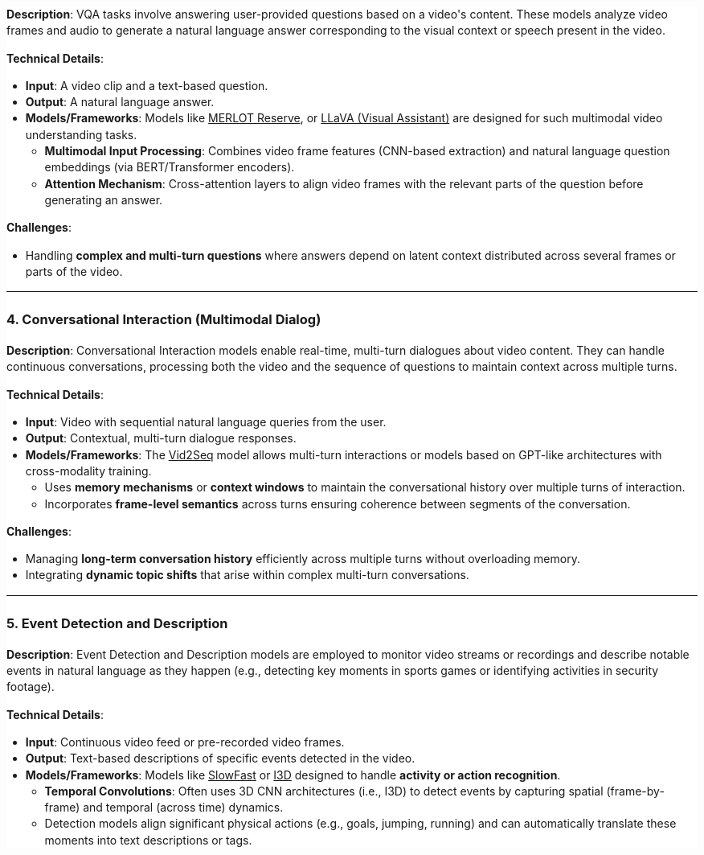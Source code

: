 **Description**:
VQA tasks involve answering user-provided questions based on a video's content. These models analyze video frames and audio to generate a natural language answer corresponding to the visual context or speech present in the video.

**Technical Details**:
* **Input**: A video clip and a text-based question.
* **Output**: A natural language answer.
* **Models/Frameworks**: Models like [MERLOT Reserve](https://huggingface.co/models?query=merlot-reserve), or [LLaVA (Visual Assistant)](https://huggingface.co/models?query=llava-video) are designed for such multimodal video understanding tasks.
  * **Multimodal Input Processing**: Combines video frame features (CNN-based extraction) and natural language question embeddings (via BERT/Transformer encoders).
  * **Attention Mechanism**: Cross-attention layers to align video frames with the relevant parts of the question before generating an answer.

**Challenges**:
* Handling **complex and multi-turn questions** where answers depend on latent context distributed across several frames or parts of the video.

---

### 4. **Conversational Interaction (Multimodal Dialog)**

**Description**:
Conversational Interaction models enable real-time, multi-turn dialogues about video content. They can handle continuous conversations, processing both the video and the sequence of questions to maintain context across multiple turns.

**Technical Details**:
* **Input**: Video with sequential natural language queries from the user.
* **Output**: Contextual, multi-turn dialogue responses.
* **Models/Frameworks**: The [Vid2Seq](https://huggingface.co/models?query=vid2seq) model allows multi-turn interactions or models based on GPT-like architectures with cross-modality training.
  * Uses **memory mechanisms** or **context windows** to maintain the conversational history over multiple turns of interaction.
  * Incorporates **frame-level semantics** across turns ensuring coherence between segments of the conversation.

**Challenges**:
* Managing **long-term conversation history** efficiently across multiple turns without overloading memory.
* Integrating **dynamic topic shifts** that arise within complex multi-turn conversations.

---

### 5. **Event Detection and Description**

**Description**:
Event Detection and Description models are employed to monitor video streams or recordings and describe notable events in natural language as they happen (e.g., detecting key moments in sports games or identifying activities in security footage).

**Technical Details**:
* **Input**: Continuous video feed or pre-recorded video frames.
* **Output**: Text-based descriptions of specific events detected in the video.
* **Models/Frameworks**: Models like [SlowFast](https://huggingface.co/models?query=slowfast) or [I3D](https://huggingface.co/models?query=i3d) designed to handle **activity or action recognition**.
  * **Temporal Convolutions**: Often uses 3D CNN architectures (i.e., I3D) to detect events by capturing spatial (frame-by-frame) and temporal (across time) dynamics.
  * Detection models align significant physical actions (e.g., goals, jumping, running) and can automatically translate these moments into text descriptions or tags.

